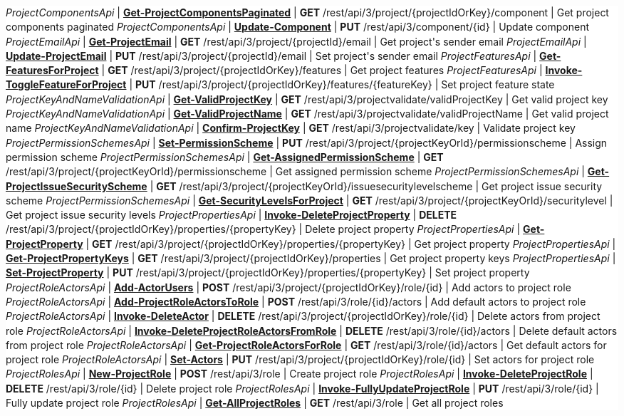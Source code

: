 *ProjectComponentsApi* | [**Get-ProjectComponentsPaginated**](docs/ProjectComponentsApi.md#Get-ProjectComponentsPaginated) | **GET** /rest/api/3/project/{projectIdOrKey}/component | Get project components paginated
*ProjectComponentsApi* | [**Update-Component**](docs/ProjectComponentsApi.md#Update-Component) | **PUT** /rest/api/3/component/{id} | Update component
*ProjectEmailApi* | [**Get-ProjectEmail**](docs/ProjectEmailApi.md#Get-ProjectEmail) | **GET** /rest/api/3/project/{projectId}/email | Get project's sender email
*ProjectEmailApi* | [**Update-ProjectEmail**](docs/ProjectEmailApi.md#Update-ProjectEmail) | **PUT** /rest/api/3/project/{projectId}/email | Set project's sender email
*ProjectFeaturesApi* | [**Get-FeaturesForProject**](docs/ProjectFeaturesApi.md#Get-FeaturesForProject) | **GET** /rest/api/3/project/{projectIdOrKey}/features | Get project features
*ProjectFeaturesApi* | [**Invoke-ToggleFeatureForProject**](docs/ProjectFeaturesApi.md#Invoke-ToggleFeatureForProject) | **PUT** /rest/api/3/project/{projectIdOrKey}/features/{featureKey} | Set project feature state
*ProjectKeyAndNameValidationApi* | [**Get-ValidProjectKey**](docs/ProjectKeyAndNameValidationApi.md#Get-ValidProjectKey) | **GET** /rest/api/3/projectvalidate/validProjectKey | Get valid project key
*ProjectKeyAndNameValidationApi* | [**Get-ValidProjectName**](docs/ProjectKeyAndNameValidationApi.md#Get-ValidProjectName) | **GET** /rest/api/3/projectvalidate/validProjectName | Get valid project name
*ProjectKeyAndNameValidationApi* | [**Confirm-ProjectKey**](docs/ProjectKeyAndNameValidationApi.md#Confirm-ProjectKey) | **GET** /rest/api/3/projectvalidate/key | Validate project key
*ProjectPermissionSchemesApi* | [**Set-PermissionScheme**](docs/ProjectPermissionSchemesApi.md#Set-PermissionScheme) | **PUT** /rest/api/3/project/{projectKeyOrId}/permissionscheme | Assign permission scheme
*ProjectPermissionSchemesApi* | [**Get-AssignedPermissionScheme**](docs/ProjectPermissionSchemesApi.md#Get-AssignedPermissionScheme) | **GET** /rest/api/3/project/{projectKeyOrId}/permissionscheme | Get assigned permission scheme
*ProjectPermissionSchemesApi* | [**Get-ProjectIssueSecurityScheme**](docs/ProjectPermissionSchemesApi.md#Get-ProjectIssueSecurityScheme) | **GET** /rest/api/3/project/{projectKeyOrId}/issuesecuritylevelscheme | Get project issue security scheme
*ProjectPermissionSchemesApi* | [**Get-SecurityLevelsForProject**](docs/ProjectPermissionSchemesApi.md#Get-SecurityLevelsForProject) | **GET** /rest/api/3/project/{projectKeyOrId}/securitylevel | Get project issue security levels
*ProjectPropertiesApi* | [**Invoke-DeleteProjectProperty**](docs/ProjectPropertiesApi.md#Invoke-DeleteProjectProperty) | **DELETE** /rest/api/3/project/{projectIdOrKey}/properties/{propertyKey} | Delete project property
*ProjectPropertiesApi* | [**Get-ProjectProperty**](docs/ProjectPropertiesApi.md#Get-ProjectProperty) | **GET** /rest/api/3/project/{projectIdOrKey}/properties/{propertyKey} | Get project property
*ProjectPropertiesApi* | [**Get-ProjectPropertyKeys**](docs/ProjectPropertiesApi.md#Get-ProjectPropertyKeys) | **GET** /rest/api/3/project/{projectIdOrKey}/properties | Get project property keys
*ProjectPropertiesApi* | [**Set-ProjectProperty**](docs/ProjectPropertiesApi.md#Set-ProjectProperty) | **PUT** /rest/api/3/project/{projectIdOrKey}/properties/{propertyKey} | Set project property
*ProjectRoleActorsApi* | [**Add-ActorUsers**](docs/ProjectRoleActorsApi.md#Add-ActorUsers) | **POST** /rest/api/3/project/{projectIdOrKey}/role/{id} | Add actors to project role
*ProjectRoleActorsApi* | [**Add-ProjectRoleActorsToRole**](docs/ProjectRoleActorsApi.md#Add-ProjectRoleActorsToRole) | **POST** /rest/api/3/role/{id}/actors | Add default actors to project role
*ProjectRoleActorsApi* | [**Invoke-DeleteActor**](docs/ProjectRoleActorsApi.md#Invoke-DeleteActor) | **DELETE** /rest/api/3/project/{projectIdOrKey}/role/{id} | Delete actors from project role
*ProjectRoleActorsApi* | [**Invoke-DeleteProjectRoleActorsFromRole**](docs/ProjectRoleActorsApi.md#Invoke-DeleteProjectRoleActorsFromRole) | **DELETE** /rest/api/3/role/{id}/actors | Delete default actors from project role
*ProjectRoleActorsApi* | [**Get-ProjectRoleActorsForRole**](docs/ProjectRoleActorsApi.md#Get-ProjectRoleActorsForRole) | **GET** /rest/api/3/role/{id}/actors | Get default actors for project role
*ProjectRoleActorsApi* | [**Set-Actors**](docs/ProjectRoleActorsApi.md#Set-Actors) | **PUT** /rest/api/3/project/{projectIdOrKey}/role/{id} | Set actors for project role
*ProjectRolesApi* | [**New-ProjectRole**](docs/ProjectRolesApi.md#New-ProjectRole) | **POST** /rest/api/3/role | Create project role
*ProjectRolesApi* | [**Invoke-DeleteProjectRole**](docs/ProjectRolesApi.md#Invoke-DeleteProjectRole) | **DELETE** /rest/api/3/role/{id} | Delete project role
*ProjectRolesApi* | [**Invoke-FullyUpdateProjectRole**](docs/ProjectRolesApi.md#Invoke-FullyUpdateProjectRole) | **PUT** /rest/api/3/role/{id} | Fully update project role
*ProjectRolesApi* | [**Get-AllProjectRoles**](docs/ProjectRolesApi.md#Get-AllProjectRoles) | **GET** /rest/api/3/role | Get all project roles